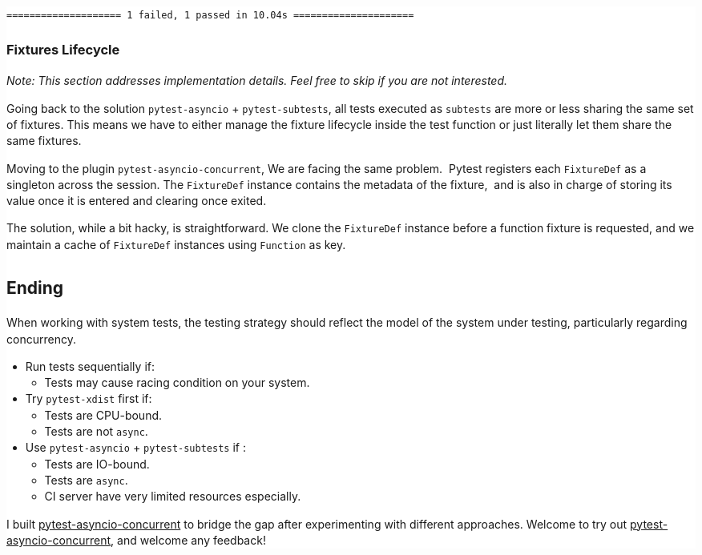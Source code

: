 ```bash
==================== 1 failed, 1 passed in 10.04s =====================

```

### Fixtures Lifecycle

*Note: This section addresses implementation details. Feel free to skip if you are not interested.*

Going back to the solution `pytest-asyncio` + `pytest-subtests`, all tests executed as `subtests` are more or less sharing the same set of fixtures. This means we have to either manage the fixture lifecycle inside the test function or just literally let them share the same fixtures.

Moving to the plugin `pytest-asyncio-concurrent`, We are facing the same problem.  Pytest registers each `FixtureDef` as a singleton across the session. The `FixtureDef` instance contains the metadata of the fixture,  and is also in charge of storing its value once it is entered and clearing once exited.

The solution, while a bit hacky, is straightforward. We clone the `FixtureDef` instance before a function fixture is requested, and we maintain a cache of `FixtureDef` instances using `Function` as key.

## Ending

When working with system tests, the testing strategy should reflect the model of the system under testing, particularly regarding concurrency.

- Run tests sequentially if:
    - Tests may cause racing condition on your system.
- Try `pytest-xdist` first if:
    - Tests are CPU-bound.
    - Tests are not `async`.
- Use `pytest-asyncio` + `pytest-subtests`  if :
    - Tests are IO-bound.
    - Tests are `async`.
    - CI server have very limited resources especially.

I built [pytest-asyncio-concurrent](https://github.com/czl9707/pytest-asyncio-concurrent) to bridge the gap after experimenting with different approaches. Welcome to try out [pytest-asyncio-concurrent](https://github.com/czl9707/pytest-asyncio-concurrent), and welcome any feedback!
